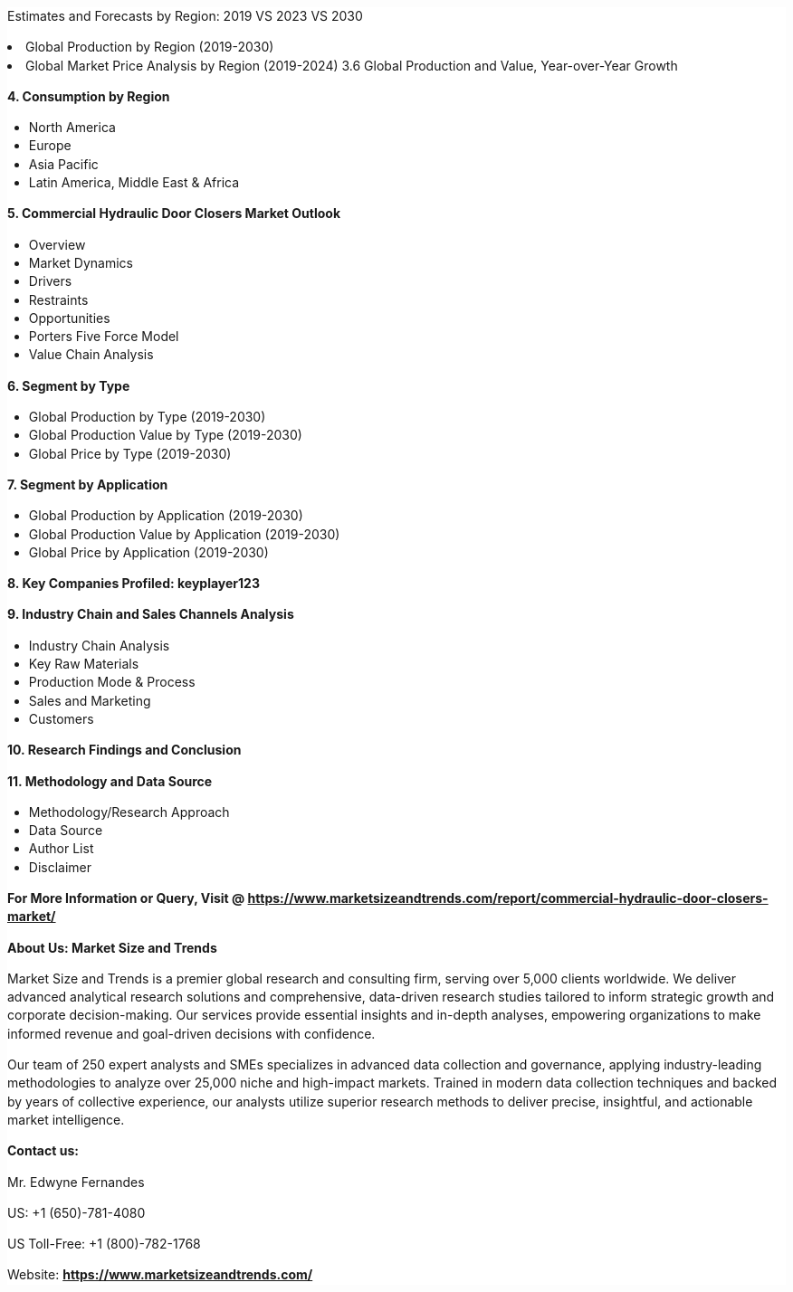 Estimates and Forecasts by Region: 2019 VS 2023 VS 2030</li><li>Global Production by Region (2019-2030)</li><li>Global Market Price Analysis by Region (2019-2024) 3.6 Global Production and Value, Year-over-Year Growth</li></ul><p><strong>4. Consumption by Region</strong></p><ul><li>North America</li><li>Europe</li><li>Asia Pacific</li><li>Latin America, Middle East &amp; Africa</li></ul><p><strong>5. Commercial Hydraulic Door Closers Market Outlook</strong></p><ul><li>Overview</li><li>Market Dynamics</li><li>Drivers</li><li>Restraints</li><li>Opportunities</li><li>Porters Five Force Model</li><li>Value Chain Analysis&nbsp;</li></ul><p><strong>6. Segment by Type</strong></p><ul><li>Global Production by Type (2019-2030)</li><li>Global Production Value by Type (2019-2030)</li><li>Global Price by Type (2019-2030)</li></ul><p><strong>7. Segment by Application</strong></p><ul><li>Global Production by Application (2019-2030)</li><li>Global Production Value by Application (2019-2030)</li><li>Global Price by Application (2019-2030)</li></ul><p><strong>8. Key Companies Profiled: keyplayer123</strong></p><p><strong>9. Industry Chain and Sales Channels Analysis</strong></p><ul><li>Industry Chain Analysis</li><li>Key Raw Materials</li><li>Production Mode &amp; Process</li><li>Sales and Marketing</li><li>Customers</li></ul><p><strong>10. Research Findings and Conclusion</strong></p><p><strong>11. Methodology and Data Source</strong></p><ul><li>Methodology/Research Approach</li><li>Data Source</li><li>Author List</li><li>Disclaimer</li></ul></p><p><strong>For More Information or Query, Visit @ <a href="https://www.marketsizeandtrends.com/report/commercial-hydraulic-door-closers-market/">https://www.marketsizeandtrends.com/report/commercial-hydraulic-door-closers-market/</a></strong></p><p><strong>About Us: Market Size and Trends</strong></p><p>Market Size and Trends is a premier global research and consulting firm, serving over 5,000 clients worldwide. We deliver advanced analytical research solutions and comprehensive, data-driven research studies tailored to inform strategic growth and corporate decision-making. Our services provide essential insights and in-depth analyses, empowering organizations to make informed revenue and goal-driven decisions with confidence.</p><p>Our team of 250 expert analysts and SMEs specializes in advanced data collection and governance, applying industry-leading methodologies to analyze over 25,000 niche and high-impact markets. Trained in modern data collection techniques and backed by years of collective experience, our analysts utilize superior research methods to deliver precise, insightful, and actionable market intelligence.</p><p><strong>Contact us:</strong></p><p>Mr. Edwyne Fernandes</p><p>US: +1 (650)-781-4080</p><p>US Toll-Free: +1 (800)-782-1768</p><p>Website: <strong><a href="https://www.marketsizeandtrends.com/">https://www.marketsizeandtrends.com/</a></strong></p>
